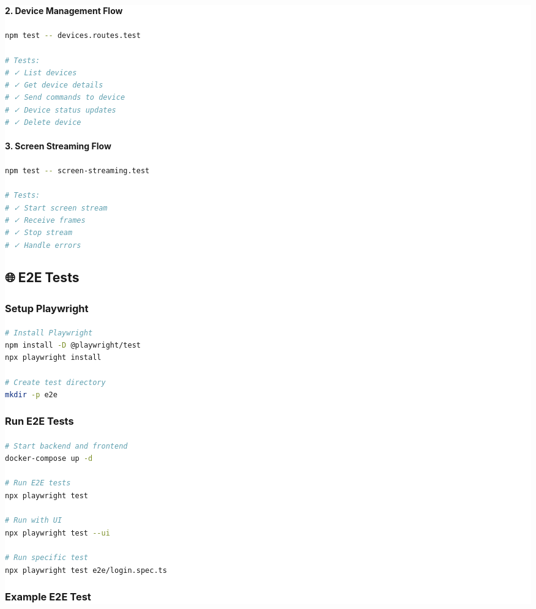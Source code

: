 #### 2. Device Management Flow
```bash
npm test -- devices.routes.test

# Tests:
# ✓ List devices
# ✓ Get device details
# ✓ Send commands to device
# ✓ Device status updates
# ✓ Delete device
```

#### 3. Screen Streaming Flow
```bash
npm test -- screen-streaming.test

# Tests:
# ✓ Start screen stream
# ✓ Receive frames
# ✓ Stop stream
# ✓ Handle errors
```

## 🌐 E2E Tests

### Setup Playwright

```bash
# Install Playwright
npm install -D @playwright/test
npx playwright install

# Create test directory
mkdir -p e2e
```

### Run E2E Tests

```bash
# Start backend and frontend
docker-compose up -d

# Run E2E tests
npx playwright test

# Run with UI
npx playwright test --ui

# Run specific test
npx playwright test e2e/login.spec.ts
```

### Example E2E Test
